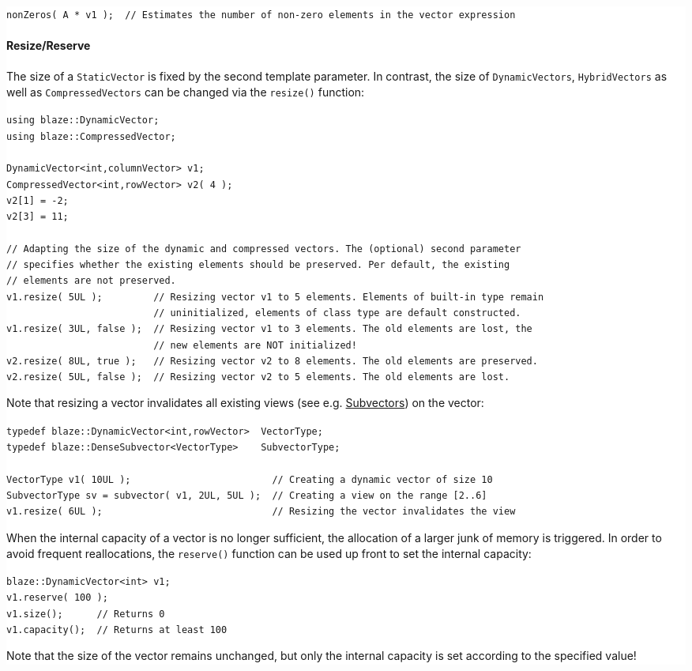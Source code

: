 ```
nonZeros( A * v1 );  // Estimates the number of non-zero elements in the vector expression
```


#### Resize/Reserve ####

The size of a `StaticVector` is fixed by the second template parameter. In contrast, the size of `DynamicVectors`, `HybridVectors` as well as `CompressedVectors` can be changed via the `resize()` function:

```
using blaze::DynamicVector;
using blaze::CompressedVector;

DynamicVector<int,columnVector> v1;
CompressedVector<int,rowVector> v2( 4 );
v2[1] = -2;
v2[3] = 11;

// Adapting the size of the dynamic and compressed vectors. The (optional) second parameter
// specifies whether the existing elements should be preserved. Per default, the existing
// elements are not preserved.
v1.resize( 5UL );         // Resizing vector v1 to 5 elements. Elements of built-in type remain
                          // uninitialized, elements of class type are default constructed.
v1.resize( 3UL, false );  // Resizing vector v1 to 3 elements. The old elements are lost, the
                          // new elements are NOT initialized!
v2.resize( 8UL, true );   // Resizing vector v2 to 8 elements. The old elements are preserved.
v2.resize( 5UL, false );  // Resizing vector v2 to 5 elements. The old elements are lost.
```

Note that resizing a vector invalidates all existing views (see e.g. [Subvectors](Subvectors.md)) on the vector:

```
typedef blaze::DynamicVector<int,rowVector>  VectorType;
typedef blaze::DenseSubvector<VectorType>    SubvectorType;

VectorType v1( 10UL );                         // Creating a dynamic vector of size 10
SubvectorType sv = subvector( v1, 2UL, 5UL );  // Creating a view on the range [2..6]
v1.resize( 6UL );                              // Resizing the vector invalidates the view
```

When the internal capacity of a vector is no longer sufficient, the allocation of a larger junk of memory is triggered. In order to avoid frequent reallocations, the `reserve()` function can be used up front to set the internal capacity:

```
blaze::DynamicVector<int> v1;
v1.reserve( 100 );
v1.size();      // Returns 0
v1.capacity();  // Returns at least 100
```

Note that the size of the vector remains unchanged, but only the internal capacity is set according to the specified value!
